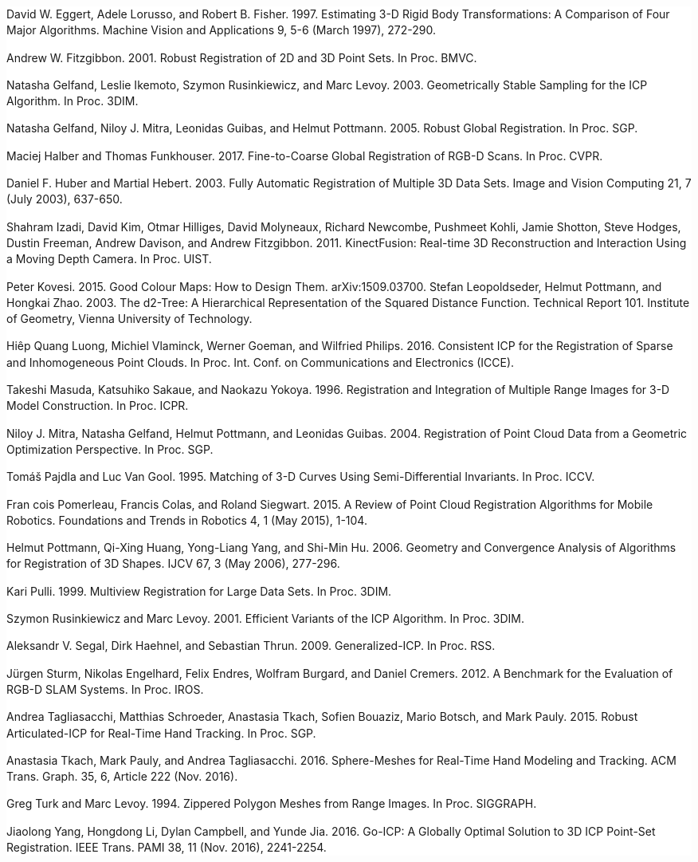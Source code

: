 David W. Eggert, Adele Lorusso, and Robert B. Fisher. 1997. Estimating 3-D Rigid Body Transformations: A Comparison of Four Major Algorithms. Machine Vision and Applications 9, 5-6 (March 1997), 272-290.

Andrew W. Fitzgibbon. 2001. Robust Registration of 2D and 3D Point Sets. In Proc. BMVC.

Natasha Gelfand, Leslie Ikemoto, Szymon Rusinkiewicz, and Marc Levoy. 2003. Geometrically Stable Sampling for the ICP Algorithm. In Proc. 3DIM.

Natasha Gelfand, Niloy J. Mitra, Leonidas Guibas, and Helmut Pottmann. 2005. Robust Global Registration. In Proc. SGP.

Maciej Halber and Thomas Funkhouser. 2017. Fine-to-Coarse Global Registration of RGB-D Scans. In Proc. CVPR.

Daniel F. Huber and Martial Hebert. 2003. Fully Automatic Registration of Multiple 3D Data Sets. Image and Vision Computing 21, 7 (July 2003), 637-650.

Shahram Izadi, David Kim, Otmar Hilliges, David Molyneaux, Richard Newcombe, Pushmeet Kohli, Jamie Shotton, Steve Hodges, Dustin Freeman, Andrew Davison, and Andrew Fitzgibbon. 2011. KinectFusion: Real-time 3D Reconstruction and Interaction Using a Moving Depth Camera. In Proc. UIST.

Peter Kovesi. 2015. Good Colour Maps: How to Design Them. arXiv:1509.03700. Stefan Leopoldseder, Helmut Pottmann, and Hongkai Zhao. 2003. The d2-Tree: A Hierarchical Representation of the Squared Distance Function. Technical Report 101. Institute of Geometry, Vienna University of Technology.

Hiêp Quang Luong, Michiel Vlaminck, Werner Goeman, and Wilfried Philips. 2016. Consistent ICP for the Registration of Sparse and Inhomogeneous Point Clouds. In Proc. Int. Conf. on Communications and Electronics (ICCE).

Takeshi Masuda, Katsuhiko Sakaue, and Naokazu Yokoya. 1996. Registration and Integration of Multiple Range Images for 3-D Model Construction. In Proc. ICPR. 

Niloy J. Mitra, Natasha Gelfand, Helmut Pottmann, and Leonidas Guibas. 2004. Registration of Point Cloud Data from a Geometric Optimization Perspective. In Proc. SGP.

Tomáš Pajdla and Luc Van Gool. 1995. Matching of 3-D Curves Using Semi-Differential Invariants. In Proc. ICCV.

Fran cois Pomerleau, Francis Colas, and Roland Siegwart. 2015. A Review of Point Cloud Registration Algorithms for Mobile Robotics. Foundations and Trends in Robotics 4, 1 (May 2015), 1-104.

Helmut Pottmann, Qi-Xing Huang, Yong-Liang Yang, and Shi-Min Hu. 2006. Geometry and Convergence Analysis of Algorithms for Registration of 3D Shapes. IJCV 67, 3 (May 2006), 277-296.

Kari Pulli. 1999. Multiview Registration for Large Data Sets. In Proc. 3DIM.

Szymon Rusinkiewicz and Marc Levoy. 2001. Efficient Variants of the ICP Algorithm. In Proc. 3DIM.

Aleksandr V. Segal, Dirk Haehnel, and Sebastian Thrun. 2009. Generalized-ICP. In Proc. RSS.

Jürgen Sturm, Nikolas Engelhard, Felix Endres, Wolfram Burgard, and Daniel Cremers. 2012. A Benchmark for the Evaluation of RGB-D SLAM Systems. In Proc. IROS. 

Andrea Tagliasacchi, Matthias Schroeder, Anastasia Tkach, Sofien Bouaziz, Mario Botsch, and Mark Pauly. 2015. Robust Articulated-ICP for Real-Time Hand Tracking. In Proc. SGP.

Anastasia Tkach, Mark Pauly, and Andrea Tagliasacchi. 2016. Sphere-Meshes for Real-Time Hand Modeling and Tracking. ACM Trans. Graph. 35, 6, Article 222 (Nov. 2016).

Greg Turk and Marc Levoy. 1994. Zippered Polygon Meshes from Range Images. In Proc. SIGGRAPH.

Jiaolong Yang, Hongdong Li, Dylan Campbell, and Yunde Jia. 2016. Go-ICP: A Globally Optimal Solution to 3D ICP Point-Set Registration. IEEE Trans. PAMI 38, 11 (Nov. 2016), 2241-2254.









